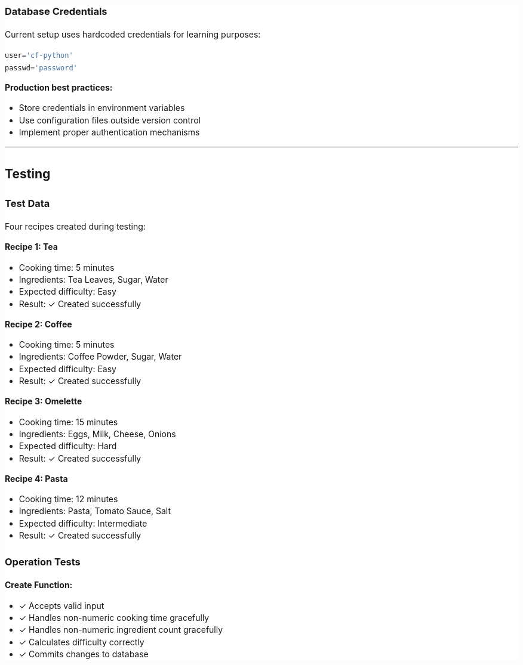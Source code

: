 ### Database Credentials
Current setup uses hardcoded credentials for learning purposes:
```python
user='cf-python'
passwd='password'
```

**Production best practices:**
- Store credentials in environment variables
- Use configuration files outside version control
- Implement proper authentication mechanisms

---

## Testing

### Test Data

Four recipes created during testing:

**Recipe 1: Tea**
- Cooking time: 5 minutes
- Ingredients: Tea Leaves, Sugar, Water
- Expected difficulty: Easy
- Result: ✓ Created successfully

**Recipe 2: Coffee**
- Cooking time: 5 minutes
- Ingredients: Coffee Powder, Sugar, Water
- Expected difficulty: Easy
- Result: ✓ Created successfully

**Recipe 3: Omelette**
- Cooking time: 15 minutes
- Ingredients: Eggs, Milk, Cheese, Onions
- Expected difficulty: Hard
- Result: ✓ Created successfully

**Recipe 4: Pasta**
- Cooking time: 12 minutes
- Ingredients: Pasta, Tomato Sauce, Salt
- Expected difficulty: Intermediate
- Result: ✓ Created successfully

### Operation Tests

**Create Function:**
- ✓ Accepts valid input
- ✓ Handles non-numeric cooking time gracefully
- ✓ Handles non-numeric ingredient count gracefully
- ✓ Calculates difficulty correctly
- ✓ Commits changes to database
